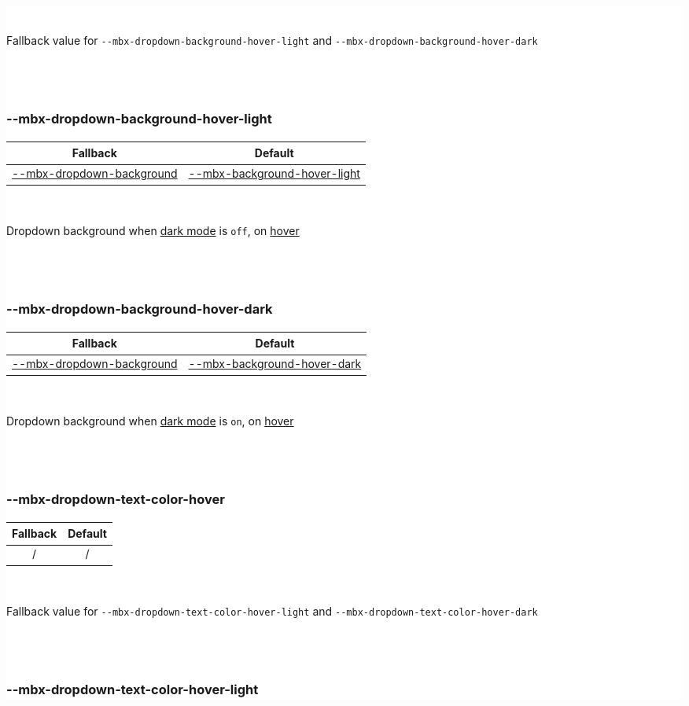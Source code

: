 <br>

Fallback value for `--mbx-dropdown-background-hover-light` and `--mbx-dropdown-background-hover-dark`

<br>

<br>

### --mbx-dropdown-background-hover-light

| <div style='text-align:center;margin:auto;'>Fallback</div>                                               | <div style='text-align:center;margin:auto;'>Default</div>                                                                                                                          |
| -------------------------------------------------------------------------------------------------------- | ---------------------------------------------------------------------------------------------------------------------------------------------------------------------------------- |
| <div style='text-align:center;margin:auto;'>[--mbx-dropdown-background](#-mbx-dropdown-background)</div> | <div style='text-align:center;margin:auto;'>[--mbx-background-hover-light](https://cianciarusocataldo.github.io/mobrix-ui/docs/shared/css-vars/#-mbx-background-hover-light)</div> |

<br>

Dropdown background when [dark mode](https://cianciarusocataldo.github.io/mobrix-ui/docs/shared/props/#dark) is `off`, on [hover](https://cianciarusocataldo.github.io/mobrix-ui/docs/shared/props/#hover)

<br>

<br>

### --mbx-dropdown-background-hover-dark

| <div style='text-align:center;margin:auto;'>Fallback</div>                                               | <div style='text-align:center;margin:auto;'>Default</div>                                                                                                                        |
| -------------------------------------------------------------------------------------------------------- | -------------------------------------------------------------------------------------------------------------------------------------------------------------------------------- |
| <div style='text-align:center;margin:auto;'>[--mbx-dropdown-background](#-mbx-dropdown-background)</div> | <div style='text-align:center;margin:auto;'>[--mbx-background-hover-dark](https://cianciarusocataldo.github.io/mobrix-ui/docs/shared/css-vars/#-mbx-background-hover-dark)</div> |

<br>

Dropdown background when [dark mode](https://cianciarusocataldo.github.io/mobrix-ui/docs/shared/props/#dark) is `on`, on [hover](https://cianciarusocataldo.github.io/mobrix-ui/docs/shared/props/#hover)

<br>

<br>

### --mbx-dropdown-text-color-hover

| <div style='text-align:center;margin:auto;'>Fallback</div> | <div style='text-align:center;margin:auto;'>Default</div> |
| ---------------------------------------------------------- | --------------------------------------------------------- |
| <div style='text-align:center;margin:auto;'>/</div>        | <div style='text-align:center;margin:auto;'>/</div>       |

<br>

Fallback value for `--mbx-dropdown-text-color-hover-light` and `--mbx-dropdown-text-color-hover-dark`

<br>

<br>

### --mbx-dropdown-text-color-hover-light
